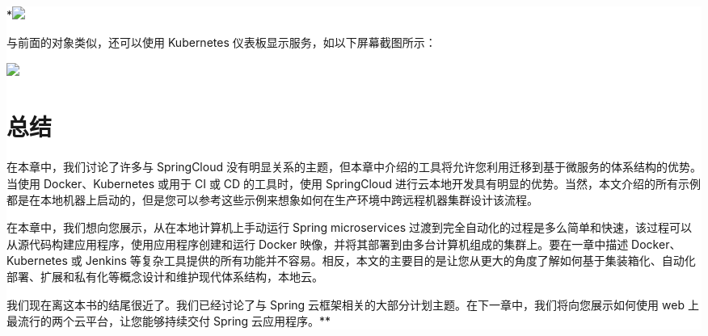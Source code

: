  *![](assets/0307a557-39dc-4f7d-98af-f49d8c3c73a7.png)

与前面的对象类似，还可以使用 Kubernetes 仪表板显示服务，如以下屏幕截图所示：

![](assets/6d5eb014-3315-437a-861c-69c44ff7a67b.png)

# 总结

在本章中，我们讨论了许多与 SpringCloud 没有明显关系的主题，但本章中介绍的工具将允许您利用迁移到基于微服务的体系结构的优势。当使用 Docker、Kubernetes 或用于 CI 或 CD 的工具时，使用 SpringCloud 进行云本地开发具有明显的优势。当然，本文介绍的所有示例都是在本地机器上启动的，但是您可以参考这些示例来想象如何在生产环境中跨远程机器集群设计该流程。  

在本章中，我们想向您展示，从在本地计算机上手动运行 Spring microservices 过渡到完全自动化的过程是多么简单和快速，该过程可以从源代码构建应用程序，使用应用程序创建和运行 Docker 映像，并将其部署到由多台计算机组成的集群上。要在一章中描述 Docker、Kubernetes 或 Jenkins 等复杂工具提供的所有功能并不容易。相反，本文的主要目的是让您从更大的角度了解如何基于集装箱化、自动化部署、扩展和私有化等概念设计和维护现代体系结构，本地云。

我们现在离这本书的结尾很近了。我们已经讨论了与 Spring 云框架相关的大部分计划主题。在下一章中，我们将向您展示如何使用 web 上最流行的两个云平台，让您能够持续交付 Spring 云应用程序。**